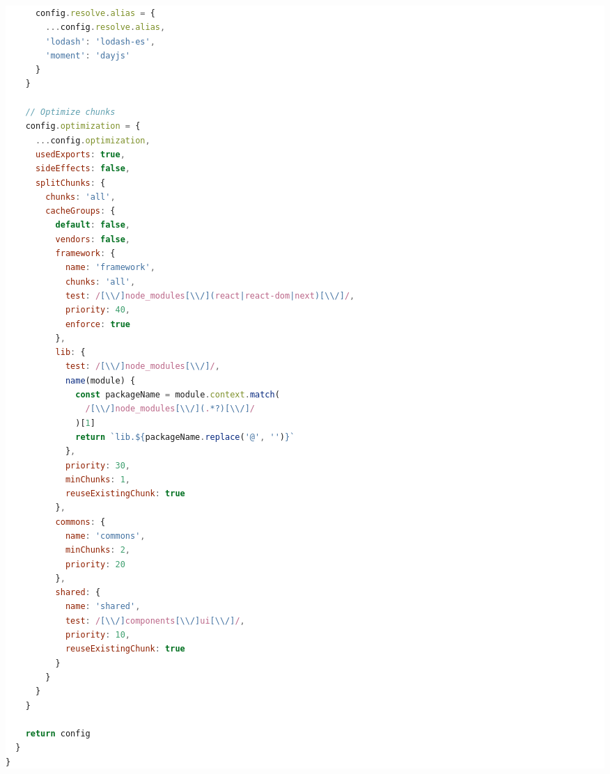 ```javascript
      config.resolve.alias = {
        ...config.resolve.alias,
        'lodash': 'lodash-es',
        'moment': 'dayjs'
      }
    }

    // Optimize chunks
    config.optimization = {
      ...config.optimization,
      usedExports: true,
      sideEffects: false,
      splitChunks: {
        chunks: 'all',
        cacheGroups: {
          default: false,
          vendors: false,
          framework: {
            name: 'framework',
            chunks: 'all',
            test: /[\\/]node_modules[\\/](react|react-dom|next)[\\/]/,
            priority: 40,
            enforce: true
          },
          lib: {
            test: /[\\/]node_modules[\\/]/,
            name(module) {
              const packageName = module.context.match(
                /[\\/]node_modules[\\/](.*?)[\\/]/
              )[1]
              return `lib.${packageName.replace('@', '')}`
            },
            priority: 30,
            minChunks: 1,
            reuseExistingChunk: true
          },
          commons: {
            name: 'commons',
            minChunks: 2,
            priority: 20
          },
          shared: {
            name: 'shared',
            test: /[\\/]components[\\/]ui[\\/]/,
            priority: 10,
            reuseExistingChunk: true
          }
        }
      }
    }

    return config
  }
}
```
